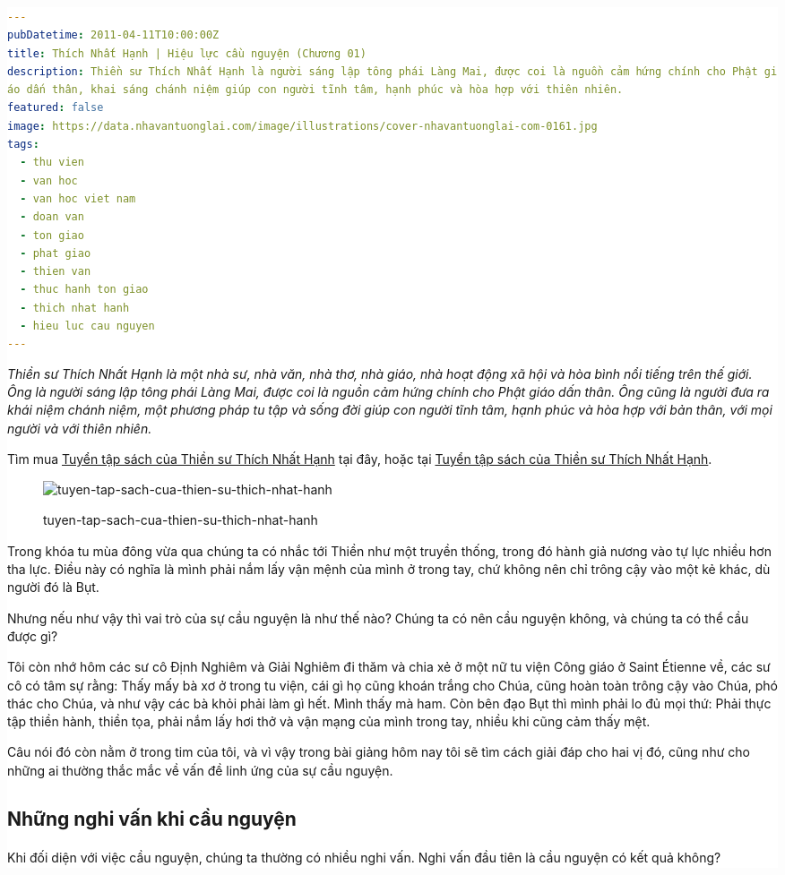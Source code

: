 ```yaml
---
pubDatetime: 2011-04-11T10:00:00Z
title: Thích Nhất Hạnh | Hiệu lực cầu nguyện (Chương 01)
description: Thiền sư Thích Nhất Hạnh là người sáng lập tông phái Làng Mai, được coi là nguồn cảm hứng chính cho Phật giáo dấn thân, khai sáng chánh niệm giúp con người tĩnh tâm, hạnh phúc và hòa hợp với thiên nhiên.
featured: false
image: https://data.nhavantuonglai.com/image/illustrations/cover-nhavantuonglai-com-0161.jpg
tags:
  - thu vien
  - van hoc
  - van hoc viet nam
  - doan van
  - ton giao
  - phat giao
  - thien van
  - thuc hanh ton giao
  - thich nhat hanh
  - hieu luc cau nguyen
---
```


_Thiền sư Thích Nhất Hạnh là một nhà sư, nhà văn, nhà thơ, nhà giáo, nhà hoạt động xã hội và hòa bình nổi tiếng trên thế giới. Ông là người sáng lập tông phái Làng Mai, được coi là nguồn cảm hứng chính cho Phật giáo dấn thân. Ông cũng là người đưa ra khái niệm chánh niệm, một phương pháp tu tập và sống đời giúp con người tĩnh tâm, hạnh phúc và hòa hợp với bản thân, với mọi người và với thiên nhiên._

Tìm mua [Tuyển tập sách của Thiền sư Thích Nhất Hạnh](https://shope.ee/2q52sL8Etn) tại đây, hoặc tại [Tuyển tập sách của Thiền sư Thích Nhất Hạnh](https://shope.ee/7zn92I83dd).

<figure><img src="https://info.nhavantuonglai.com/thich-nhat-hanh-02" alt="tuyen-tap-sach-cua-thien-su-thich-nhat-hanh" title="nhavantuonglai" height=100% width=100%><figcaption><p>tuyen-tap-sach-cua-thien-su-thich-nhat-hanh</p></figcaption></figure>

Trong khóa tu mùa đông vừa qua chúng ta có nhắc tới Thiền như một truyền thống, trong đó hành giả nương vào tự lực nhiều hơn tha lực. Điều này có nghĩa là mình phải nắm lấy vận mệnh của mình ở trong tay, chứ không nên chỉ trông cậy vào một kẻ khác, dù người đó là Bụt.

Nhưng nếu như vậy thì vai trò của sự cầu nguyện là như thế nào? Chúng ta có nên cầu nguyện không, và chúng ta có thể cầu được gì?

Tôi còn nhớ hôm các sư cô Định Nghiêm và Giải Nghiêm đi thăm và chia xẻ ở một nữ tu viện Công giáo ở Saint Étienne về, các sư cô có tâm sự rằng: Thấy mấy bà xơ ở trong tu viện, cái gì họ cũng khoán trắng cho Chúa, cũng hoàn toàn trông cậy vào Chúa, phó thác cho Chúa, và như vậy các bà khỏi phải làm gì hết. Mình thấy mà ham. Còn bên đạo Bụt thì mình phải lo đủ mọi thứ: Phải thực tập thiền hành, thiền tọa, phải nắm lấy hơi thở và vận mạng của mình trong tay, nhiều khi cũng cảm thấy mệt.

Câu nói đó còn nằm ở trong tim của tôi, và vì vậy trong bài giảng hôm nay tôi sẽ tìm cách giải đáp cho hai vị đó, cũng như cho những ai thường thắc mắc về vấn đề linh ứng của sự cầu nguyện.

## Những nghi vấn khi cầu nguyện

Khi đối diện với việc cầu nguyện, chúng ta thường có nhiều nghi vấn. Nghi vấn đầu tiên là cầu nguyện có kết quả không?
